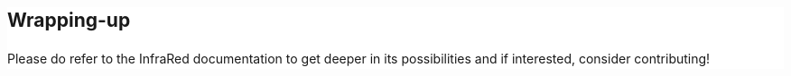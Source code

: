 ~~~bash
~~~

<a id="markdown-wrapping-up" name="wrapping-up"></a>
## Wrapping-up

Please do refer to the InfraRed documentation to get deeper in its possibilities and if interested, consider contributing!
